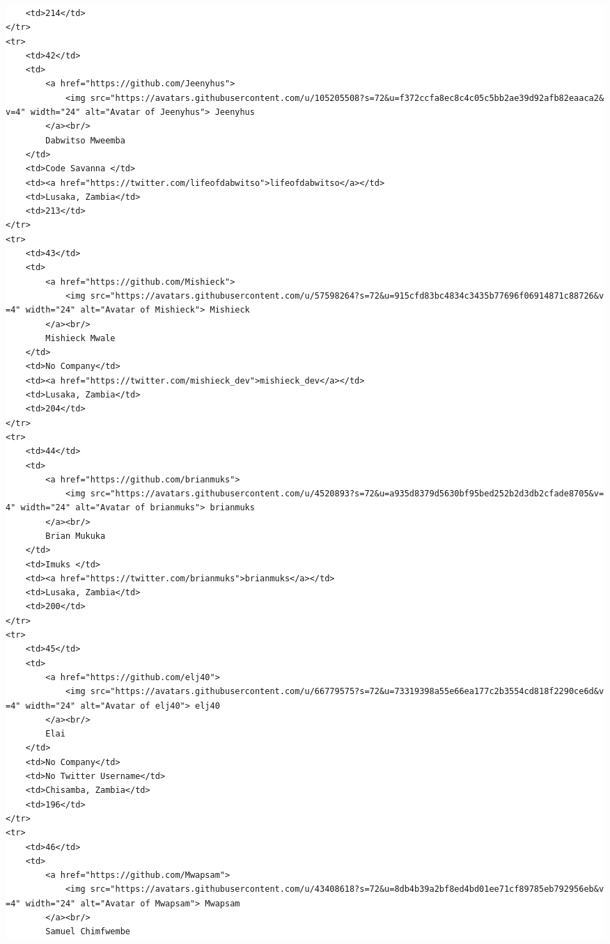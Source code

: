 		<td>214</td>
	</tr>
	<tr>
		<td>42</td>
		<td>
			<a href="https://github.com/Jeenyhus">
				<img src="https://avatars.githubusercontent.com/u/105205508?s=72&u=f372ccfa8ec8c4c05c5bb2ae39d92afb82eaaca2&v=4" width="24" alt="Avatar of Jeenyhus"> Jeenyhus
			</a><br/>
			Dabwitso Mweemba
		</td>
		<td>Code Savanna </td>
		<td><a href="https://twitter.com/lifeofdabwitso">lifeofdabwitso</a></td>
		<td>Lusaka, Zambia</td>
		<td>213</td>
	</tr>
	<tr>
		<td>43</td>
		<td>
			<a href="https://github.com/Mishieck">
				<img src="https://avatars.githubusercontent.com/u/57598264?s=72&u=915cfd83bc4834c3435b77696f06914871c88726&v=4" width="24" alt="Avatar of Mishieck"> Mishieck
			</a><br/>
			Mishieck Mwale
		</td>
		<td>No Company</td>
		<td><a href="https://twitter.com/mishieck_dev">mishieck_dev</a></td>
		<td>Lusaka, Zambia</td>
		<td>204</td>
	</tr>
	<tr>
		<td>44</td>
		<td>
			<a href="https://github.com/brianmuks">
				<img src="https://avatars.githubusercontent.com/u/4520893?s=72&u=a935d8379d5630bf95bed252b2d3db2cfade8705&v=4" width="24" alt="Avatar of brianmuks"> brianmuks
			</a><br/>
			Brian Mukuka
		</td>
		<td>Imuks </td>
		<td><a href="https://twitter.com/brianmuks">brianmuks</a></td>
		<td>Lusaka, Zambia</td>
		<td>200</td>
	</tr>
	<tr>
		<td>45</td>
		<td>
			<a href="https://github.com/elj40">
				<img src="https://avatars.githubusercontent.com/u/66779575?s=72&u=73319398a55e66ea177c2b3554cd818f2290ce6d&v=4" width="24" alt="Avatar of elj40"> elj40
			</a><br/>
			Elai
		</td>
		<td>No Company</td>
		<td>No Twitter Username</td>
		<td>Chisamba, Zambia</td>
		<td>196</td>
	</tr>
	<tr>
		<td>46</td>
		<td>
			<a href="https://github.com/Mwapsam">
				<img src="https://avatars.githubusercontent.com/u/43408618?s=72&u=8db4b39a2bf8ed4bd01ee71cf89785eb792956eb&v=4" width="24" alt="Avatar of Mwapsam"> Mwapsam
			</a><br/>
			Samuel Chimfwembe